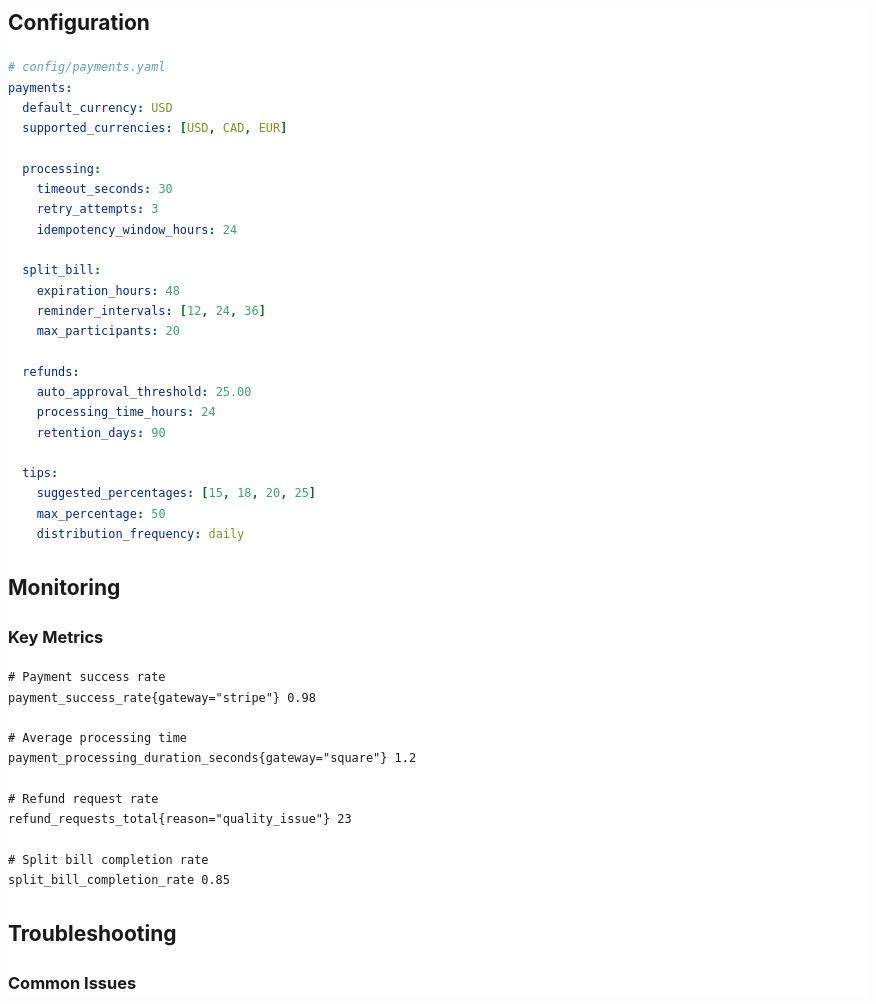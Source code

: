 ## Configuration

```yaml
# config/payments.yaml
payments:
  default_currency: USD
  supported_currencies: [USD, CAD, EUR]
  
  processing:
    timeout_seconds: 30
    retry_attempts: 3
    idempotency_window_hours: 24
    
  split_bill:
    expiration_hours: 48
    reminder_intervals: [12, 24, 36]
    max_participants: 20
    
  refunds:
    auto_approval_threshold: 25.00
    processing_time_hours: 24
    retention_days: 90
    
  tips:
    suggested_percentages: [15, 18, 20, 25]
    max_percentage: 50
    distribution_frequency: daily
```

## Monitoring

### Key Metrics

```prometheus
# Payment success rate
payment_success_rate{gateway="stripe"} 0.98

# Average processing time
payment_processing_duration_seconds{gateway="square"} 1.2

# Refund request rate
refund_requests_total{reason="quality_issue"} 23

# Split bill completion rate
split_bill_completion_rate 0.85
```

## Troubleshooting

### Common Issues
